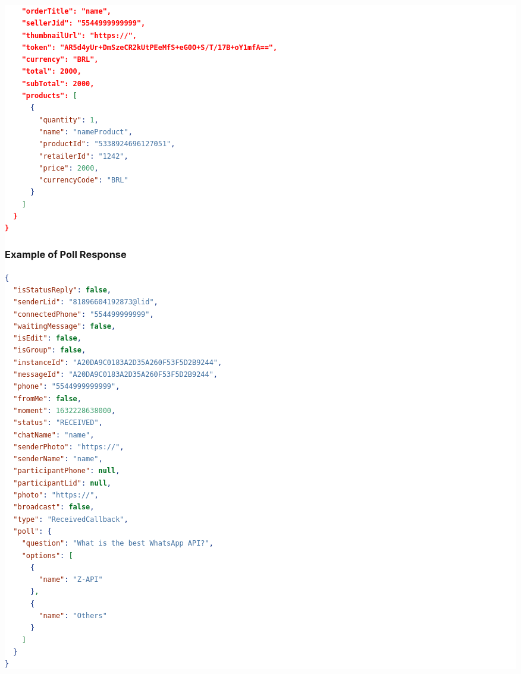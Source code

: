```json
    "orderTitle": "name",
    "sellerJid": "5544999999999",
    "thumbnailUrl": "https://",
    "token": "AR5d4yUr+DmSzeCR2kUtPEeMfS+eG0O+S/T/17B+oY1mfA==",
    "currency": "BRL",
    "total": 2000,
    "subTotal": 2000,
    "products": [
      {
        "quantity": 1,
        "name": "nameProduct",
        "productId": "5338924696127051",
        "retailerId": "1242",
        "price": 2000,
        "currencyCode": "BRL"
      }
    ]
  }
}
```

### Example of Poll Response

```json
{
  "isStatusReply": false,
  "senderLid": "81896604192873@lid",
  "connectedPhone": "554499999999",
  "waitingMessage": false,
  "isEdit": false,
  "isGroup": false,
  "instanceId": "A20DA9C0183A2D35A260F53F5D2B9244",
  "messageId": "A20DA9C0183A2D35A260F53F5D2B9244",
  "phone": "5544999999999",
  "fromMe": false,
  "moment": 1632228638000,
  "status": "RECEIVED",
  "chatName": "name",
  "senderPhoto": "https://",
  "senderName": "name",
  "participantPhone": null,
  "participantLid": null,
  "photo": "https://",
  "broadcast": false,
  "type": "ReceivedCallback",
  "poll": {
    "question": "What is the best WhatsApp API?",
    "options": [
      {
        "name": "Z-API"
      },
      {
        "name": "Others"
      }
    ]
  }
}
```
